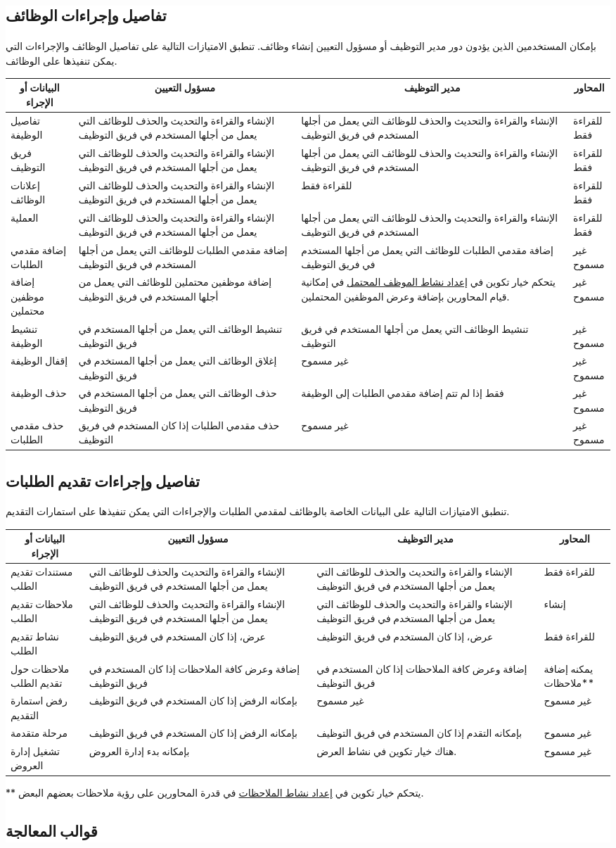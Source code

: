 ## <a name="job-details-and-actions"></a>تفاصيل وإجراءات الوظائف

بإمكان المستخدمين الذين يؤدون دور مدير التوظيف أو مسؤول التعيين إنشاء وظائف. تنطبق الامتيازات التالية على تفاصيل الوظائف والإجراءات التي يمكن تنفيذها على الوظائف.

| البيانات أو الإجراء    | مسؤول التعيين | مدير التوظيف | المحاور |
|-------------------|-----------|----------------|-------------|
| تفاصيل الوظيفة       | الإنشاء والقراءة والتحديث والحذف للوظائف التي يعمل من أجلها المستخدم في فريق التوظيف | الإنشاء والقراءة والتحديث والحذف للوظائف التي يعمل من أجلها المستخدم في فريق التوظيف | للقراءة فقط |
| فريق التوظيف       | الإنشاء والقراءة والتحديث والحذف للوظائف التي يعمل من أجلها المستخدم في فريق التوظيف | الإنشاء والقراءة والتحديث والحذف للوظائف التي يعمل من أجلها المستخدم في فريق التوظيف | للقراءة فقط |
| إعلانات الوظائف       | الإنشاء والقراءة والتحديث والحذف للوظائف التي يعمل من أجلها المستخدم في فريق التوظيف | للقراءة فقط | للقراءة فقط |
| العملية           | الإنشاء والقراءة والتحديث والحذف للوظائف التي يعمل من أجلها المستخدم في فريق التوظيف | الإنشاء والقراءة والتحديث والحذف للوظائف التي يعمل من أجلها المستخدم في فريق التوظيف | للقراءة فقط |
| إضافة مقدمي الطلبات    | إضافة مقدمي الطلبات للوظائف التي يعمل من أجلها المستخدم في فريق التوظيف‬ | إضافة مقدمي الطلبات للوظائف التي يعمل من أجلها المستخدم في فريق التوظيف‬ | غير مسموح |
| إضافة موظفين محتملين     | إضافة موظفين محتملين للوظائف التي يعمل من أجلها المستخدم في فريق التوظيف‬ | يتحكم خيار تكوين في [إعداد نشاط الموظف المحتمل](./activities-attract.md#prospect-activity) في إمكانية قيام المحاورين بإضافة وعرض الموظفين المحتملين. | غير مسموح |
| تنشيط الوظيفة      | تنشيط الوظائف التي يعمل من أجلها المستخدم في فريق التوظيف‬ | تنشيط الوظائف التي يعمل من أجلها المستخدم في فريق التوظيف‬ | غير مسموح |
| إقفال الوظيفة         | إغلاق الوظائف التي يعمل من أجلها المستخدم في فريق التوظيف‬ | غير مسموح | غير مسموح |
| حذف الوظيفة        | حذف الوظائف التي يعمل من أجلها المستخدم في فريق التوظيف‬ | فقط إذا لم تتم إضافة مقدمي الطلبات إلى الوظيفة | غير مسموح |
| حذف مقدمي الطلبات | حذف مقدمي الطلبات إذا كان المستخدم في فريق التوظيف‬ | غير مسموح | غير مسموح |

## <a name="application-details-and-actions"></a>تفاصيل وإجراءات تقديم الطلبات

تنطبق الامتيازات التالية على البيانات الخاصة بالوظائف لمقدمي الطلبات والإجراءات التي يمكن تنفيذها على استمارات التقديم.

| البيانات أو الإجراء          | مسؤول التعيين | مدير التوظيف | المحاور |
|-------------------------|-----------|----------------|-------------|
| مستندات تقديم الطلب   | الإنشاء والقراءة والتحديث والحذف للوظائف التي يعمل من أجلها المستخدم في فريق التوظيف | الإنشاء والقراءة والتحديث والحذف للوظائف التي يعمل من أجلها المستخدم في فريق التوظيف | للقراءة فقط |
| ملاحظات تقديم الطلب       | الإنشاء والقراءة والتحديث والحذف للوظائف التي يعمل من أجلها المستخدم في فريق التوظيف | الإنشاء والقراءة والتحديث والحذف للوظائف التي يعمل من أجلها المستخدم في فريق التوظيف | إنشاء |
| نشاط تقديم الطلب    | عرض، إذا كان المستخدم في فريق التوظيف‬ | عرض، إذا كان المستخدم في فريق التوظيف‬ | للقراءة فقط |
| ملاحظات حول تقديم الطلب    | إضافة وعرض كافة الملاحظات إذا كان المستخدم في فريق التوظيف | إضافة وعرض كافة الملاحظات إذا كان المستخدم في فريق التوظيف | يمكنه إضافة ملاحظات\*\* |
| رفض استمارة التقديم      | بإمكانه الرفض إذا كان المستخدم في فريق التوظيف‬ | غير مسموح | غير مسموح |
| مرحلة متقدمة           | بإمكانه الرفض إذا كان المستخدم في فريق التوظيف‬ | بإمكانه التقدم إذا كان المستخدم في فريق التوظيف‬ | غير مسموح |
| تشغيل إدارة العروض | بإمكانه بدء إدارة العروض | هناك خيار تكوين في نشاط العرض. | غير مسموح |

\*\* يتحكم خيار تكوين في [إعداد نشاط الملاحظات](activities-attract.md#feedback-activity) في قدرة المحاورين على رؤية ملاحظات بعضهم البعض.

## <a name="process-templates"></a>قوالب المعالجة
